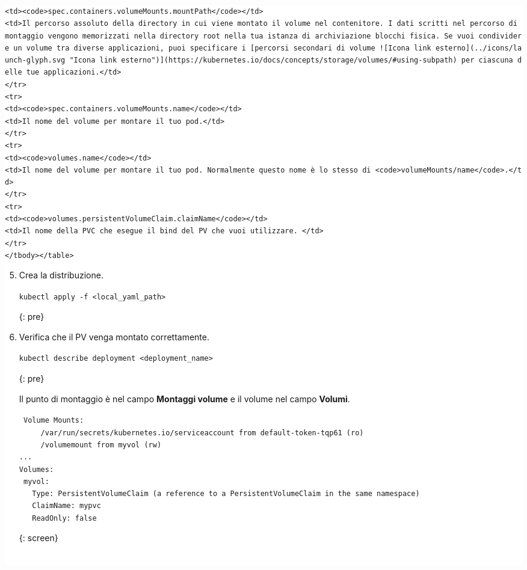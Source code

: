     <td><code>spec.containers.volumeMounts.mountPath</code></td>
    <td>Il percorso assoluto della directory in cui viene montato il volume nel contenitore. I dati scritti nel percorso di montaggio vengono memorizzati nella directory root nella tua istanza di archiviazione blocchi fisica. Se vuoi condividere un volume tra diverse applicazioni, puoi specificare i [percorsi secondari di volume ![Icona link esterno](../icons/launch-glyph.svg "Icona link esterno")](https://kubernetes.io/docs/concepts/storage/volumes/#using-subpath) per ciascuna delle tue applicazioni.</td>
    </tr>
    <tr>
    <td><code>spec.containers.volumeMounts.name</code></td>
    <td>Il nome del volume per montare il tuo pod.</td>
    </tr>
    <tr>
    <td><code>volumes.name</code></td>
    <td>Il nome del volume per montare il tuo pod. Normalmente questo nome è lo stesso di <code>volumeMounts/name</code>.</td>
    </tr>
    <tr>
    <td><code>volumes.persistentVolumeClaim.claimName</code></td>
    <td>Il nome della PVC che esegue il bind del PV che vuoi utilizzare. </td>
    </tr>
    </tbody></table>

5.  Crea la distribuzione.
     ```
     kubectl apply -f <local_yaml_path>
     ```
     {: pre}

6.  Verifica che il PV venga montato correttamente.

     ```
     kubectl describe deployment <deployment_name>
     ```
     {: pre}

     Il punto di montaggio è nel campo **Montaggi volume** e il volume nel campo **Volumi**.

     ```
      Volume Mounts:
          /var/run/secrets/kubernetes.io/serviceaccount from default-token-tqp61 (ro)
          /volumemount from myvol (rw)
     ...
     Volumes:
      myvol:
        Type: PersistentVolumeClaim (a reference to a PersistentVolumeClaim in the same namespace)
        ClaimName: mypvc
        ReadOnly: false
     ```
     {: screen}

<br />


